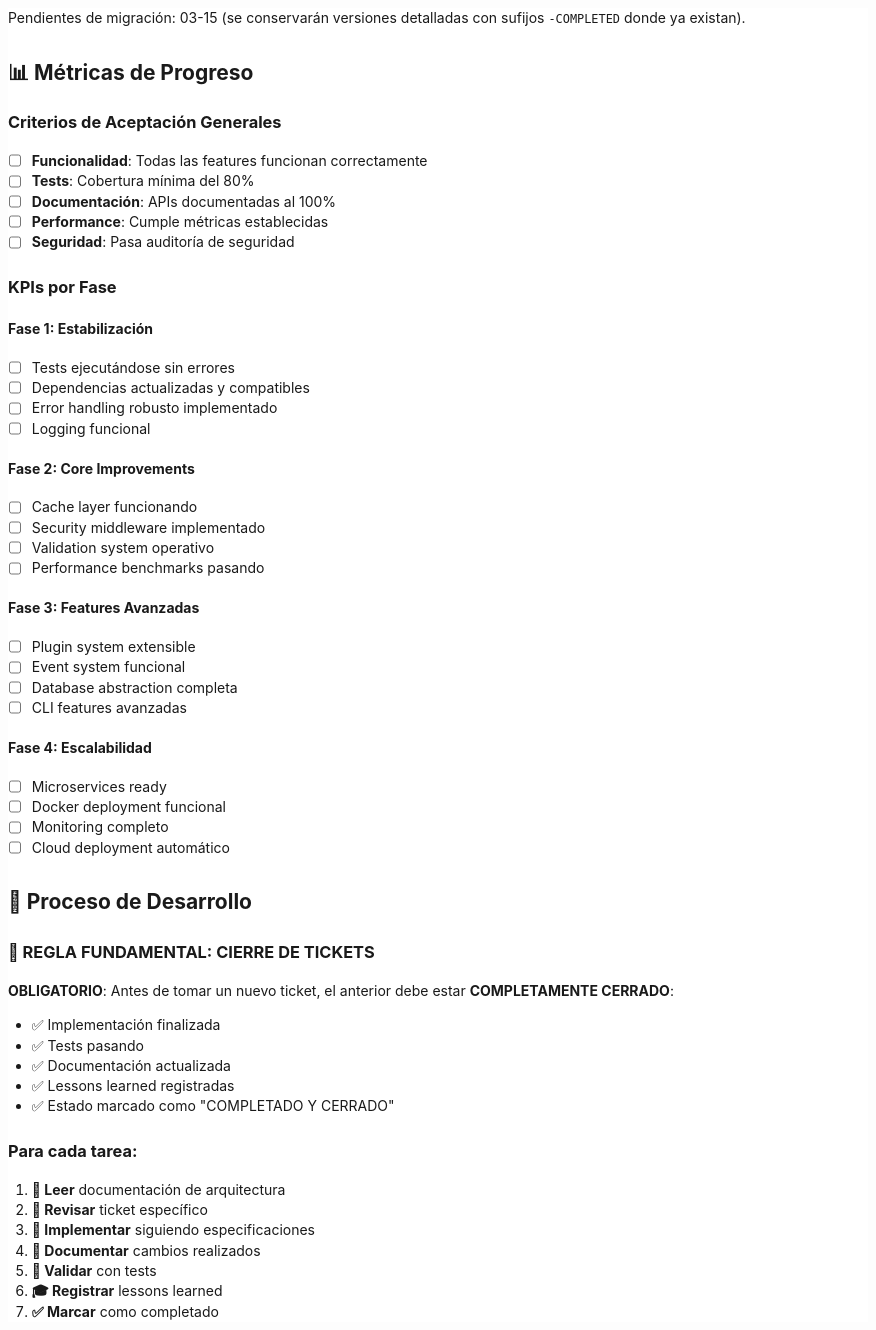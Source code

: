 Pendientes de migración: 03-15 (se conservarán versiones detalladas con sufijos `-COMPLETED` donde ya existan).

## 📊 Métricas de Progreso

### Criterios de Aceptación Generales
- [ ] **Funcionalidad**: Todas las features funcionan correctamente
- [ ] **Tests**: Cobertura mínima del 80%
- [ ] **Documentación**: APIs documentadas al 100%
- [ ] **Performance**: Cumple métricas establecidas
- [ ] **Seguridad**: Pasa auditoría de seguridad

### KPIs por Fase

#### Fase 1: Estabilización
- [ ] Tests ejecutándose sin errores
- [ ] Dependencias actualizadas y compatibles
- [ ] Error handling robusto implementado
- [ ] Logging funcional

#### Fase 2: Core Improvements
- [ ] Cache layer funcionando
- [ ] Security middleware implementado
- [ ] Validation system operativo
- [ ] Performance benchmarks pasando

#### Fase 3: Features Avanzadas
- [ ] Plugin system extensible
- [ ] Event system funcional
- [ ] Database abstraction completa
- [ ] CLI features avanzadas

#### Fase 4: Escalabilidad
- [ ] Microservices ready
- [ ] Docker deployment funcional
- [ ] Monitoring completo
- [ ] Cloud deployment automático

## 🔄 Proceso de Desarrollo

### 🚨 REGLA FUNDAMENTAL: CIERRE DE TICKETS
**OBLIGATORIO**: Antes de tomar un nuevo ticket, el anterior debe estar **COMPLETAMENTE CERRADO**:
- ✅ Implementación finalizada
- ✅ Tests pasando 
- ✅ Documentación actualizada
- ✅ Lessons learned registradas
- ✅ Estado marcado como "COMPLETADO Y CERRADO"

### Para cada tarea:
1. **📖 Leer** documentación de arquitectura
2. **🎫 Revisar** ticket específico
3. **🔧 Implementar** siguiendo especificaciones
4. **📝 Documentar** cambios realizados
5. **🧪 Validar** con tests
6. **🎓 Registrar** lessons learned
7. **✅ Marcar** como completado
